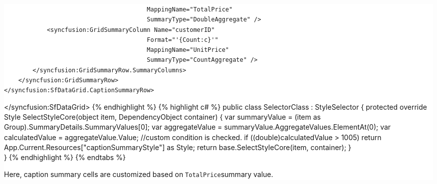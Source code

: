                                             MappingName="TotalPrice"
                                            SummaryType="DoubleAggregate" />
                <syncfusion:GridSummaryColumn Name="customerID"
                                            Format="'{Count:c}'"
                                            MappingName="UnitPrice"
                                            SummaryType="CountAggregate" />
            </syncfusion:GridSummaryRow.SummaryColumns>
        </syncfusion:GridSummaryRow>
    </syncfusion:SfDataGrid.CaptionSummaryRow>
</syncfusion:SfDataGrid>
{% endhighlight %}
{% highlight c# %}
public class SelectorClass : StyleSelector
{
    protected override Style SelectStyleCore(object item, DependencyObject container)
    {
        var summaryValue = (item as Group).SummaryDetails.SummaryValues[0];
        var aggregateValue = summaryValue.AggregateValues.ElementAt(0);
        var calculatedValue = aggregateValue.Value;
        //custom condition is checked.
        if ((double)calculatedValue > 1005)
            return App.Current.Resources["captionSummaryStyle"] as Style;
        return base.SelectStyleCore(item, container);
    }        
}
{% endhighlight %}
{% endtabs %}

Here, caption summary cells are customized based on `TotalPrice`summary value.